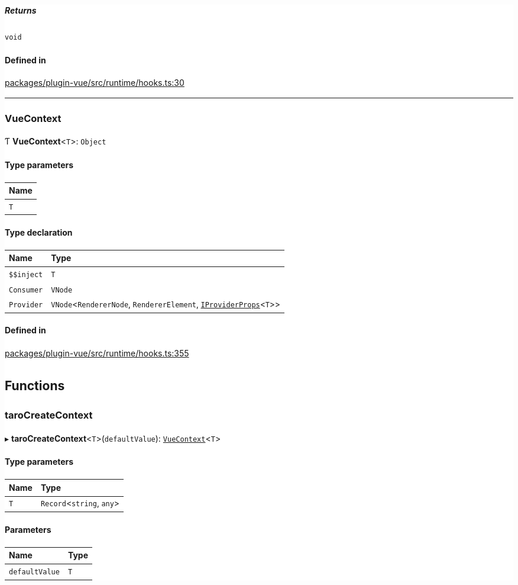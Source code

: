 ##### Returns

`void`

#### Defined in

[packages/plugin-vue/src/runtime/hooks.ts:30](https://github.com/innocces/taro-hooks/blob/next/packages/plugin-vue/src/runtime/hooks.ts#L30)

---

### VueContext

Ƭ **VueContext**<`T`\>: `Object`

#### Type parameters

| Name |
| :--- |
| `T`  |

#### Type declaration

| Name       | Type                                                                                                                         |
| :--------- | :--------------------------------------------------------------------------------------------------------------------------- |
| `$$inject` | `T`                                                                                                                          |
| `Consumer` | `VNode`                                                                                                                      |
| `Provider` | `VNode`<`RendererNode`, `RendererElement`, [`IProviderProps`](../interfaces/taro_hooks_plugin_vue.IProviderProps.md)<`T`\>\> |

#### Defined in

[packages/plugin-vue/src/runtime/hooks.ts:355](https://github.com/innocces/taro-hooks/blob/next/packages/plugin-vue/src/runtime/hooks.ts#L355)

## Functions

### taroCreateContext

▸ **taroCreateContext**<`T`\>(`defaultValue`): [`VueContext`](taro_hooks_plugin_vue.md#vuecontext)<`T`\>

#### Type parameters

| Name | Type                       |
| :--- | :------------------------- |
| `T`  | `Record`<`string`, `any`\> |

#### Parameters

| Name           | Type |
| :------------- | :--- |
| `defaultValue` | `T`  |
